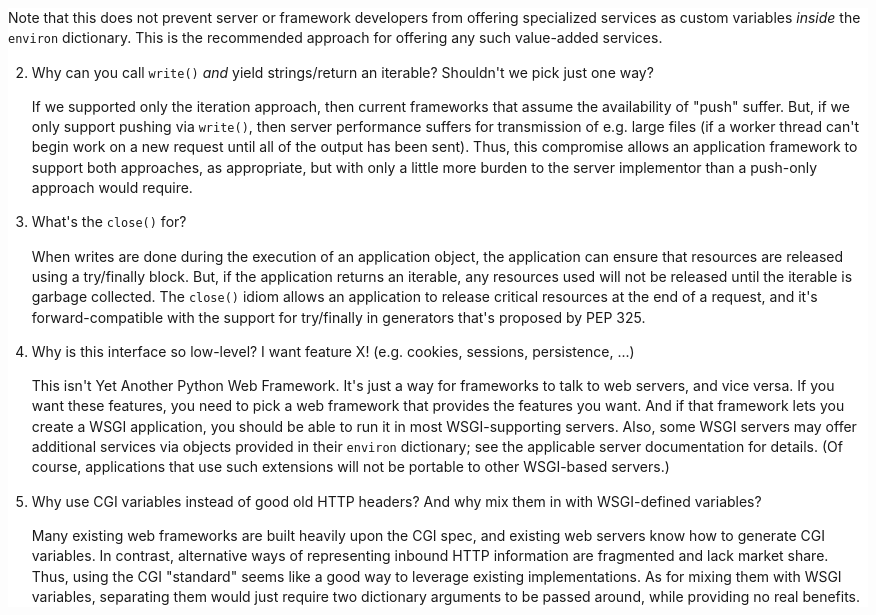    Note that this does not prevent server or framework developers from
   offering specialized services as custom variables *inside* the
   ``environ`` dictionary.  This is the recommended approach for
   offering any such value-added services.

2. Why can you call ``write()`` *and* yield strings/return an
   iterable?  Shouldn't we pick just one way?

   If we supported only the iteration approach, then current
   frameworks that assume the availability of "push" suffer.  But, if
   we only support pushing via ``write()``, then server performance
   suffers for transmission of e.g. large files (if a worker thread
   can't begin work on a new request until all of the output has been
   sent).  Thus, this compromise allows an application framework to
   support both approaches, as appropriate, but with only a little
   more burden to the server implementor than a push-only approach
   would require.

3. What's the ``close()`` for?

   When writes are done during the execution of an application
   object, the application can ensure that resources are released
   using a try/finally block.  But, if the application returns an
   iterable, any resources used will not be released until the
   iterable is garbage collected.  The ``close()`` idiom allows an
   application to release critical resources at the end of a request,
   and it's forward-compatible with the support for try/finally in
   generators that's proposed by PEP 325.

4. Why is this interface so low-level?  I want feature X!  (e.g.
   cookies, sessions, persistence, ...)

   This isn't Yet Another Python Web Framework.  It's just a way for
   frameworks to talk to web servers, and vice versa.  If you want
   these features, you need to pick a web framework that provides the
   features you want.  And if that framework lets you create a WSGI
   application, you should be able to run it in most WSGI-supporting
   servers.  Also, some WSGI servers may offer additional services via
   objects provided in their ``environ`` dictionary; see the
   applicable server documentation for details.  (Of course,
   applications that use such extensions will not be portable to other
   WSGI-based servers.)

5. Why use CGI variables instead of good old HTTP headers?  And why
   mix them in with WSGI-defined variables?

   Many existing web frameworks are built heavily upon the CGI spec,
   and existing web servers know how to generate CGI variables.  In
   contrast, alternative ways of representing inbound HTTP information
   are fragmented and lack market share.  Thus, using the CGI
   "standard" seems like a good way to leverage existing
   implementations.  As for mixing them with WSGI variables,
   separating them would just require two dictionary arguments to be
   passed around, while providing no real benefits.
